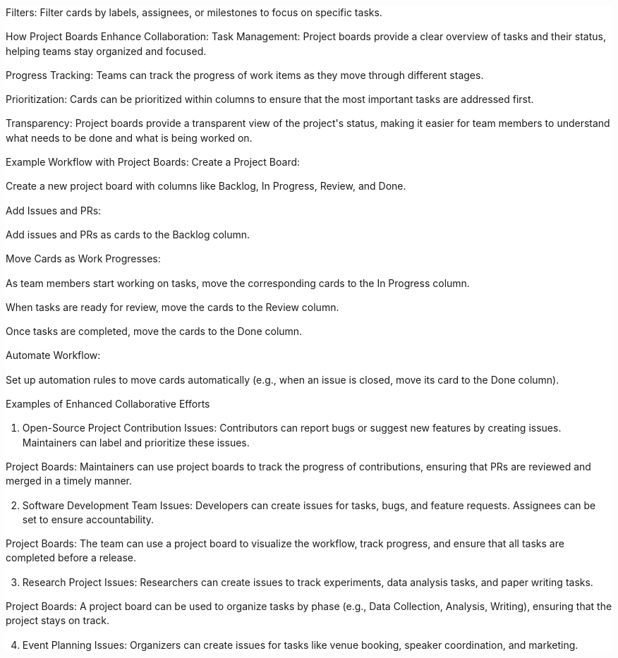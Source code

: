 Filters: Filter cards by labels, assignees, or milestones to focus on specific tasks.

How Project Boards Enhance Collaboration:
Task Management: Project boards provide a clear overview of tasks and their status, helping teams stay organized and focused.

Progress Tracking: Teams can track the progress of work items as they move through different stages.

Prioritization: Cards can be prioritized within columns to ensure that the most important tasks are addressed first.

Transparency: Project boards provide a transparent view of the project's status, making it easier for team members to understand what needs to be done and what is being worked on.

Example Workflow with Project Boards:
Create a Project Board:

Create a new project board with columns like Backlog, In Progress, Review, and Done.

Add Issues and PRs:

Add issues and PRs as cards to the Backlog column.

Move Cards as Work Progresses:

As team members start working on tasks, move the corresponding cards to the In Progress column.

When tasks are ready for review, move the cards to the Review column.

Once tasks are completed, move the cards to the Done column.

Automate Workflow:

Set up automation rules to move cards automatically (e.g., when an issue is closed, move its card to the Done column).

Examples of Enhanced Collaborative Efforts
1. Open-Source Project Contribution
Issues: Contributors can report bugs or suggest new features by creating issues. Maintainers can label and prioritize these issues.

Project Boards: Maintainers can use project boards to track the progress of contributions, ensuring that PRs are reviewed and merged in a timely manner.

2. Software Development Team
Issues: Developers can create issues for tasks, bugs, and feature requests. Assignees can be set to ensure accountability.

Project Boards: The team can use a project board to visualize the workflow, track progress, and ensure that all tasks are completed before a release.

3. Research Project
Issues: Researchers can create issues to track experiments, data analysis tasks, and paper writing tasks.

Project Boards: A project board can be used to organize tasks by phase (e.g., Data Collection, Analysis, Writing), ensuring that the project stays on track.

4. Event Planning
Issues: Organizers can create issues for tasks like venue booking, speaker coordination, and marketing.
